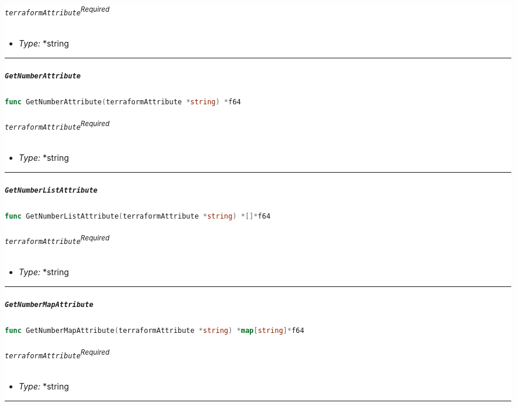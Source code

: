 ###### `terraformAttribute`<sup>Required</sup> <a name="terraformAttribute" id="@cdktf/provider-digitalocean.databaseOpensearchConfig.DatabaseOpensearchConfig.getListAttribute.parameter.terraformAttribute"></a>

- *Type:* *string

---

##### `GetNumberAttribute` <a name="GetNumberAttribute" id="@cdktf/provider-digitalocean.databaseOpensearchConfig.DatabaseOpensearchConfig.getNumberAttribute"></a>

```go
func GetNumberAttribute(terraformAttribute *string) *f64
```

###### `terraformAttribute`<sup>Required</sup> <a name="terraformAttribute" id="@cdktf/provider-digitalocean.databaseOpensearchConfig.DatabaseOpensearchConfig.getNumberAttribute.parameter.terraformAttribute"></a>

- *Type:* *string

---

##### `GetNumberListAttribute` <a name="GetNumberListAttribute" id="@cdktf/provider-digitalocean.databaseOpensearchConfig.DatabaseOpensearchConfig.getNumberListAttribute"></a>

```go
func GetNumberListAttribute(terraformAttribute *string) *[]*f64
```

###### `terraformAttribute`<sup>Required</sup> <a name="terraformAttribute" id="@cdktf/provider-digitalocean.databaseOpensearchConfig.DatabaseOpensearchConfig.getNumberListAttribute.parameter.terraformAttribute"></a>

- *Type:* *string

---

##### `GetNumberMapAttribute` <a name="GetNumberMapAttribute" id="@cdktf/provider-digitalocean.databaseOpensearchConfig.DatabaseOpensearchConfig.getNumberMapAttribute"></a>

```go
func GetNumberMapAttribute(terraformAttribute *string) *map[string]*f64
```

###### `terraformAttribute`<sup>Required</sup> <a name="terraformAttribute" id="@cdktf/provider-digitalocean.databaseOpensearchConfig.DatabaseOpensearchConfig.getNumberMapAttribute.parameter.terraformAttribute"></a>

- *Type:* *string

---